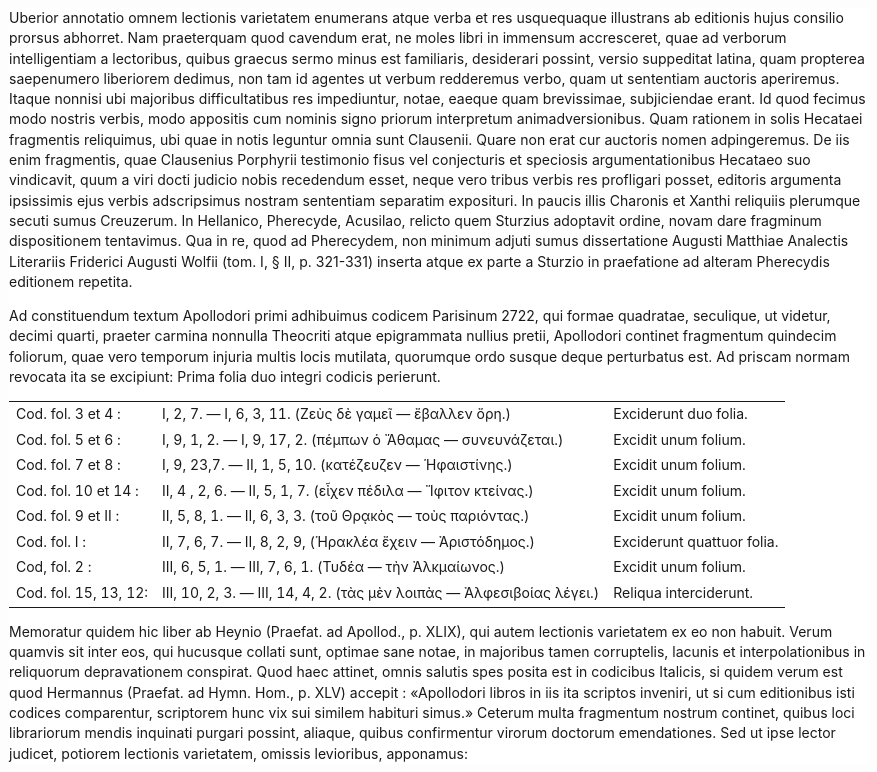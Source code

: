 Uberior annotatio omnem lectionis varietatem enumerans atque  verba et res usquequaque illustrans ab editionis hujus consilio  prorsus abhorret. Nam praeterquam quod cavendum erat, ne moles  libri in immensum accresceret, quae ad verborum intelligentiam  a lectoribus, quibus graecus sermo minus est familiaris, desiderari  possint, versio suppeditat latina, quam propterea saepenumero  liberiorem dedimus, non tam id agentes ut verbum redderemus  verbo, quam ut sententiam auctoris aperiremus. Itaque nonnisi  ubi majoribus difficultatibus res impediuntur, notae, eaeque quam  brevissimae, subjiciendae erant. Id quod fecimus modo nostris  verbis, modo appositis cum nominis signo priorum interpretum  animadversionibus. Quam rationem in solis Hecataei fragmentis  reliquimus, ubi quae in notis leguntur omnia sunt Clausenii.  Quare non erat cur auctoris nomen adpingeremus. De iis enim  fragmentis, quae Clausenius Porphyrii testimonio fisus vel conjecturis  et speciosis argumentationibus Hecataeo suo vindicavit, quum  a viri docti judicio nobis recedendum esset, neque vero tribus  verbis res profligari posset, editoris argumenta ipsissimis ejus  verbis adscripsimus nostram sententiam separatim exposituri.
In paucis illis Charonis et Xanthi reliquiis plerumque secuti  sumus Creuzerum. In Hellanico, Pherecyde, Acusilao, relicto quem  Sturzius adoptavit ordine, novam dare fragminum dispositionem  tentavimus. Qua in re, quod ad Pherecydem, non minimum adjuti  sumus dissertatione Augusti Matthiae Analectis Literariis Friderici  Augusti Wolfii (tom. I, § II, p. 321-331) inserta atque ex parte a  Sturzio in praefatione ad alteram Pherecydis editionem repetita.

Ad constituendum textum Apollodori primi adhibuimus codicem  Parisinum 2722, qui formae quadratae, seculique, ut videtur, decimi  quarti, praeter carmina nonnulla Theocriti atque epigrammata  nullius pretii, Apollodori continet fragmentum quindecim foliorum,  quae vero temporum injuria multis locis mutilata, quorumque  ordo susque deque perturbatus est. Ad priscam normam revocata  ita se excipiunt:
Prima folia duo integri codicis perierunt.  

| | | |  
|---|:---|:---|  
|Cod. fol. 3 et 4 :|I, 2, 7. — I, 6, 3, 11. (Ζεὺς δὲ γαμεῖ — ἔβαλλεν ὄρη.)|Exciderunt duo folia.|  
|Cod. fol. 5 et 6 :|I, 9, 1, 2. — I, 9, 17, 2. (πέμπων ὁ Ἄθαμας — συνευνάζεται.)|Excidit unum folium.|  
|Cod. fol. 7 et 8 :|I, 9, 23,7. — II, 1, 5, 10. (κατέζευζεν — Ἡφαιστίνης.)|Excidit unum folium.|  
|Cod. fol. 10 et 14 :|II, 4 , 2, 6. — ΙΙ, 5, 1, 7. (εἶχεν πέδιλα — Ἴφιτον κτείνας.)|Excidit unum folium.|  
|Cod. fol. 9 et ΙΙ :|II, 5, 8, 1. — II, 6, 3, 3. (τοῦ Θρᾳκὸς — τοὺς παριόντας.)|Excidit unum folium.|  
|Cod. fol. I :|II, 7, 6, 7. — II, 8, 2, 9, (Ἡρακλέα ἔχειν — Ἀριστόδημος.)|Exciderunt quattuor folia.|  
|Cod, fol. 2 :|III, 6, 5, 1. — III, 7, 6, 1. (Τυδέα — τὴν Ἀλκμαίωνος.)|Excidit unum folium.|  
|Cod. fol. 15, 13, 12:|III, 10, 2, 3. — III, 14, 4, 2. (τὰς μὲν λοιπὰς — Ἀλφεσιβοίας λέγει.)|Reliqua interciderunt.|  

Memoratur quidem hic liber ab Heynio (Praefat. ad Apollod.,  p. XLIX), qui autem lectionis varietatem ex eo non habuit. Verum  quamvis sit inter eos, qui hucusque collati sunt, optimae sane  notae, in majoribus tamen corruptelis, lacunis et interpolationibus  in reliquorum depravationem conspirat. Quod haec attinet, omnis  salutis spes posita est in codicibus Italicis, si quidem verum est  quod Hermannus (Praefat. ad Hymn. Hom., p. XLV) accepit :  «Apollodori libros in iis ita scriptos inveniri, ut si cum editionibus  isti codices comparentur, scriptorem hunc vix sui similem habituri  simus.» Ceterum multa fragmentum nostrum continet, quibus  loci librariorum mendis inquinati purgari possint, aliaque,  quibus confirmentur virorum doctorum emendationes. Sed ut ipse  lector judicet, potiorem lectionis varietatem, omissis levioribus,  apponamus:
